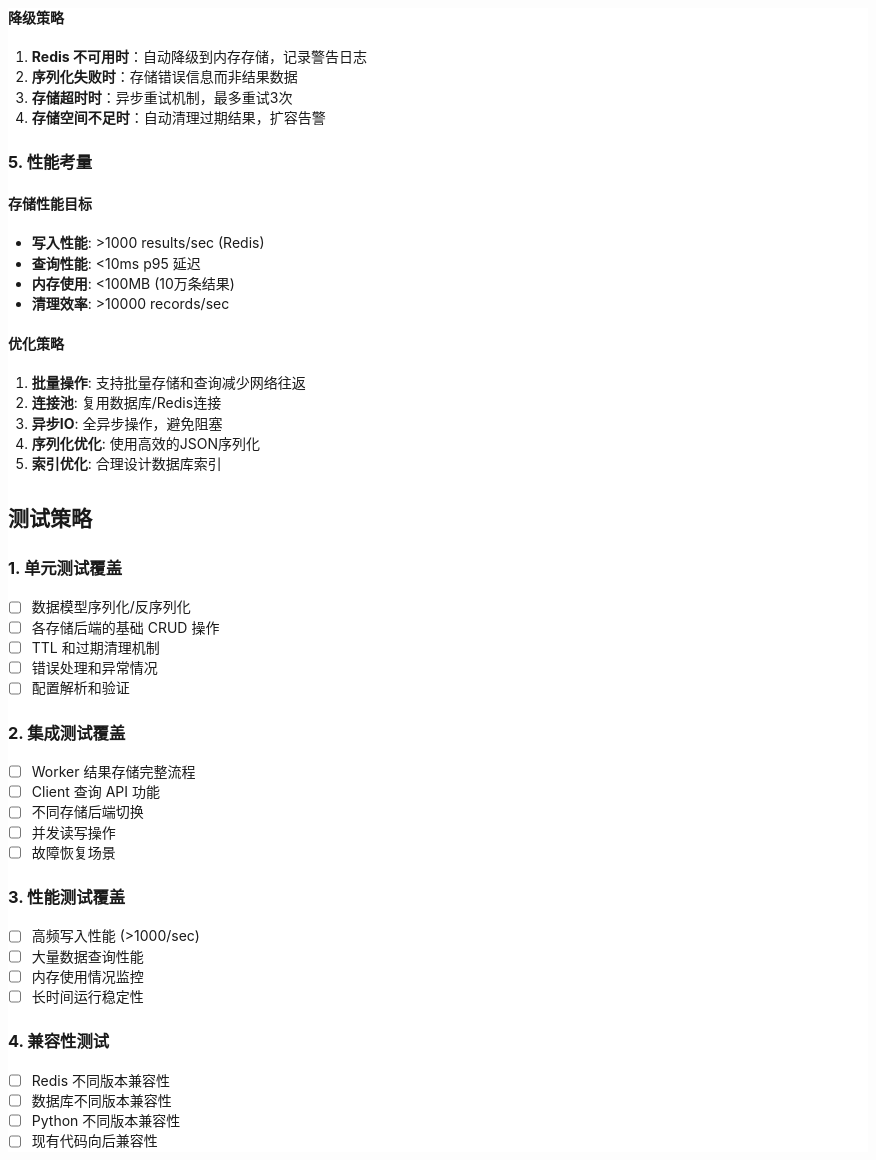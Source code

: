 #### 降级策略
1. **Redis 不可用时**：自动降级到内存存储，记录警告日志
2. **序列化失败时**：存储错误信息而非结果数据
3. **存储超时时**：异步重试机制，最多重试3次
4. **存储空间不足时**：自动清理过期结果，扩容告警

### 5. 性能考量

#### 存储性能目标
- **写入性能**: >1000 results/sec (Redis)
- **查询性能**: <10ms p95 延迟
- **内存使用**: <100MB (10万条结果)
- **清理效率**: >10000 records/sec

#### 优化策略
1. **批量操作**: 支持批量存储和查询减少网络往返
2. **连接池**: 复用数据库/Redis连接
3. **异步IO**: 全异步操作，避免阻塞
4. **序列化优化**: 使用高效的JSON序列化
5. **索引优化**: 合理设计数据库索引

## 测试策略

### 1. 单元测试覆盖
- [ ] 数据模型序列化/反序列化
- [ ] 各存储后端的基础 CRUD 操作
- [ ] TTL 和过期清理机制
- [ ] 错误处理和异常情况
- [ ] 配置解析和验证

### 2. 集成测试覆盖
- [ ] Worker 结果存储完整流程
- [ ] Client 查询 API 功能
- [ ] 不同存储后端切换
- [ ] 并发读写操作
- [ ] 故障恢复场景

### 3. 性能测试覆盖
- [ ] 高频写入性能 (>1000/sec)
- [ ] 大量数据查询性能
- [ ] 内存使用情况监控
- [ ] 长时间运行稳定性

### 4. 兼容性测试
- [ ] Redis 不同版本兼容性
- [ ] 数据库不同版本兼容性
- [ ] Python 不同版本兼容性
- [ ] 现有代码向后兼容性
